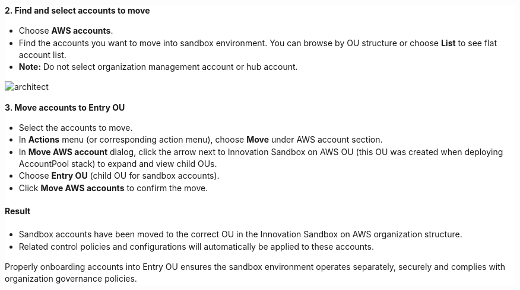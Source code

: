 
**2. Find and select accounts to move**

- Choose **AWS accounts**.
- Find the accounts you want to move into sandbox environment. You can browse by OU structure or choose **List** to see flat account list.
- **Note:** Do not select organization management account or hub account.
  
![architect](/images/account-onboarding.png "Architect")

**3. Move accounts to Entry OU**

- Select the accounts to move.
- In **Actions** menu (or corresponding action menu), choose **Move** under AWS account section.
- In **Move AWS account** dialog, click the arrow next to Innovation Sandbox on AWS OU (this OU was created when deploying AccountPool stack) to expand and view child OUs.
- Choose **Entry OU** (child OU for sandbox accounts).
- Click **Move AWS accounts** to confirm the move.

#### Result

- Sandbox accounts have been moved to the correct OU in the Innovation Sandbox on AWS organization structure.
- Related control policies and configurations will automatically be applied to these accounts.

Properly onboarding accounts into Entry OU ensures the sandbox environment operates separately, securely and complies with organization governance policies.
